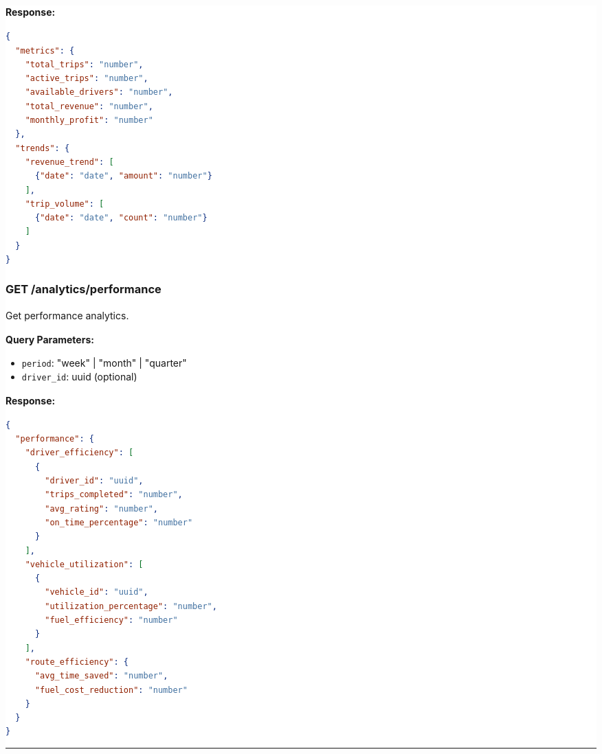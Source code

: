 **Response:**
```json
{
  "metrics": {
    "total_trips": "number",
    "active_trips": "number",
    "available_drivers": "number",
    "total_revenue": "number",
    "monthly_profit": "number"
  },
  "trends": {
    "revenue_trend": [
      {"date": "date", "amount": "number"}
    ],
    "trip_volume": [
      {"date": "date", "count": "number"}
    ]
  }
}
```

### GET /analytics/performance
Get performance analytics.

**Query Parameters:**
- `period`: "week" | "month" | "quarter"
- `driver_id`: uuid (optional)

**Response:**
```json
{
  "performance": {
    "driver_efficiency": [
      {
        "driver_id": "uuid",
        "trips_completed": "number",
        "avg_rating": "number",
        "on_time_percentage": "number"
      }
    ],
    "vehicle_utilization": [
      {
        "vehicle_id": "uuid",
        "utilization_percentage": "number",
        "fuel_efficiency": "number"
      }
    ],
    "route_efficiency": {
      "avg_time_saved": "number",
      "fuel_cost_reduction": "number"
    }
  }
}
```

---